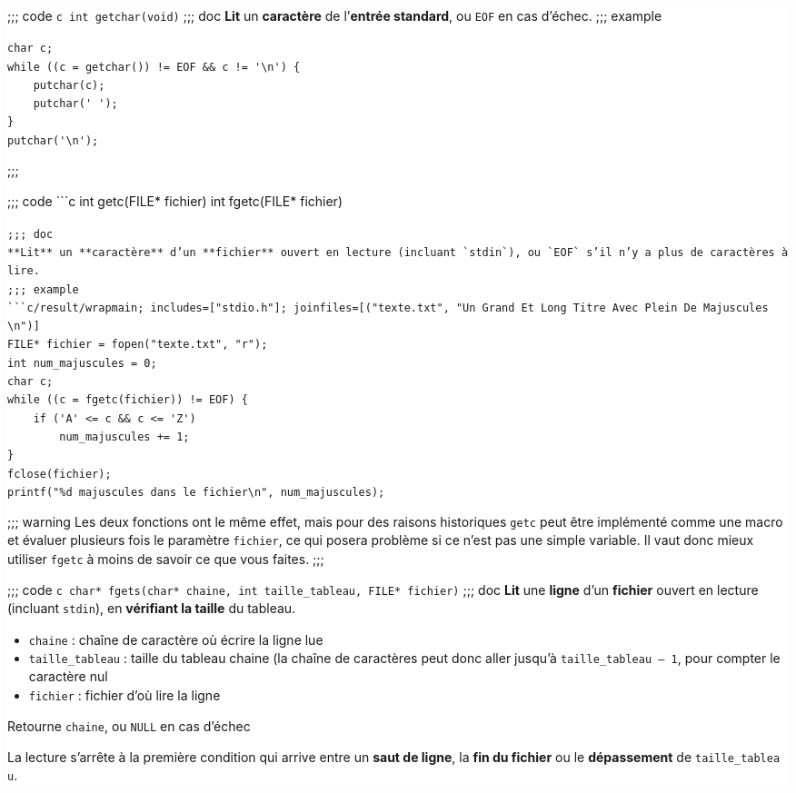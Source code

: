 ;;; code ```c
int getchar(void)```
;;; doc
**Lit** un **caractère** de l’**entrée standard**, ou `EOF` en cas d’échec.
;;; example
```c/result/wrapmain; includes=["stdio.h"]; stdin="Test\n"
char c;
while ((c = getchar()) != EOF && c != '\n') {
    putchar(c);
    putchar(' ');
}
putchar('\n');
```
;;;

;;; code ```c
int getc(FILE* fichier)
int fgetc(FILE* fichier)
```
;;; doc
**Lit** un **caractère** d’un **fichier** ouvert en lecture (incluant `stdin`), ou `EOF` s’il n’y a plus de caractères à lire.
;;; example
```c/result/wrapmain; includes=["stdio.h"]; joinfiles=[("texte.txt", "Un Grand Et Long Titre Avec Plein De Majuscules\n")]
FILE* fichier = fopen("texte.txt", "r");
int num_majuscules = 0;
char c;
while ((c = fgetc(fichier)) != EOF) {
    if ('A' <= c && c <= 'Z')
        num_majuscules += 1;
}
fclose(fichier);
printf("%d majuscules dans le fichier\n", num_majuscules);
```
;;; warning
Les deux fonctions ont le même effet, mais pour des raisons historiques `getc` peut être implémenté comme une macro et évaluer plusieurs fois le paramètre `fichier`, ce qui posera problème si ce n’est pas une simple variable. Il vaut donc mieux utiliser `fgetc` à moins de savoir ce que vous faites.
;;;

;;; code ```c
char* fgets(char* chaine, int taille_tableau, FILE* fichier)```
;;; doc
**Lit** une **ligne** d’un **fichier** ouvert en lecture (incluant `stdin`), en **vérifiant la taille** du tableau.

- `chaine` : chaîne de caractère où écrire la ligne lue
- `taille_tableau` : taille du tableau chaine (la chaîne de caractères peut donc aller jusqu’à `taille_tableau – 1`, pour compter le caractère nul
- `fichier` : fichier d’où lire la ligne

Retourne `chaine`, ou `NULL` en cas d’échec

La lecture s’arrête à la première condition qui arrive entre un **saut de ligne**, la **fin du fichier** ou le **dépassement** de `taille_tableau`.
